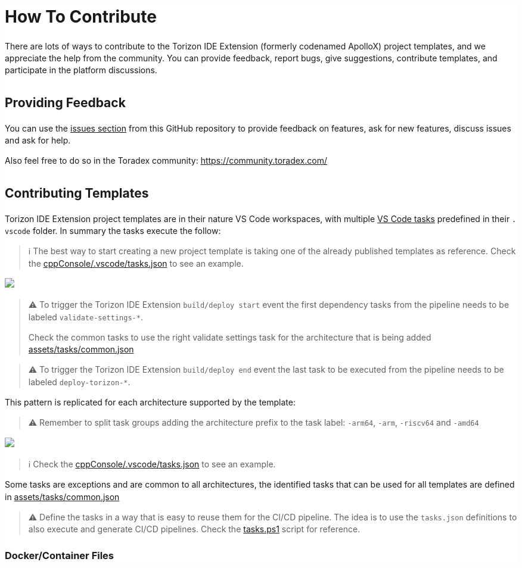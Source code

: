 # How To Contribute

There are lots of ways to contribute to the Torizon IDE Extension (formerly codenamed ApolloX) project templates, and we appreciate the help from the community. You can provide feedback, report bugs, give suggestions, contribute templates, and participate in the platform discussions.

## Providing Feedback

You can use the [issues section](https://github.com/toradex/vscode-torizon-templates/issues) from this GitHub repository to provide feedback on features, ask for new features, discuss issues and ask for help.

Also feel free to do so in the Toradex community: https://community.toradex.com/

## Contributing Templates

Torizon IDE Extension project templates are in their nature VS Code workspaces, with multiple [VS Code tasks](https://code.visualstudio.com/docs/editor/tasks) predefined in their `.vscode` folder. In summary the tasks execute the follow:

> ℹ️ The best way to start creating a new project template is taking one of the already published templates as reference. Check the [cppConsole/.vscode/tasks.json](./cppConsole/.vscode/tasks.json) to see an example.

![](https://github.com/toradex/vscode-torizon-templates/blob/dev/assets/img/vscodetasksDiagram.png?raw=true&v=6)

> ⚠️ To trigger the Torizon IDE Extension `build/deploy start` event the first dependency tasks from the pipeline needs to be labeled `validate-settings-*`.
>
> Check the common tasks to use the right validate settings task for the architecture that is being added  [assets/tasks/common.json](./assets/tasks/common.json)

> ⚠️ To trigger the Torizon IDE Extension `build/deploy end` event the last task to be executed from the pipeline needs to be labeled `deploy-torizon-*`.

This pattern is replicated for each architecture supported by the template:

> ⚠️ Remember to split task groups adding the architecture prefix to the task label: `-arm64`, `-arm`, `-riscv64` and `-amd64`

![](https://github.com/toradex/vscode-torizon-templates/blob/dev/assets/img/vscodeTasksMultiArch.png?raw=true)

> ℹ️ Check the [cppConsole/.vscode/tasks.json](./cppConsole/.vscode/tasks.json) to see an example.

Some tasks are exceptions and are common to all architectures, the identified tasks that can be used for all templates are defined in [assets/tasks/common.json](./assets/tasks/common.json)

> ⚠️ Define the tasks in a way that is easy to reuse them for the CI/CD pipeline. The idea is to use the `tasks.json` definitions to also execute and generate CI/CD pipelines. Check the [tasks.ps1](./scripts/tasks.ps1) script for reference.

### Docker/Container Files
